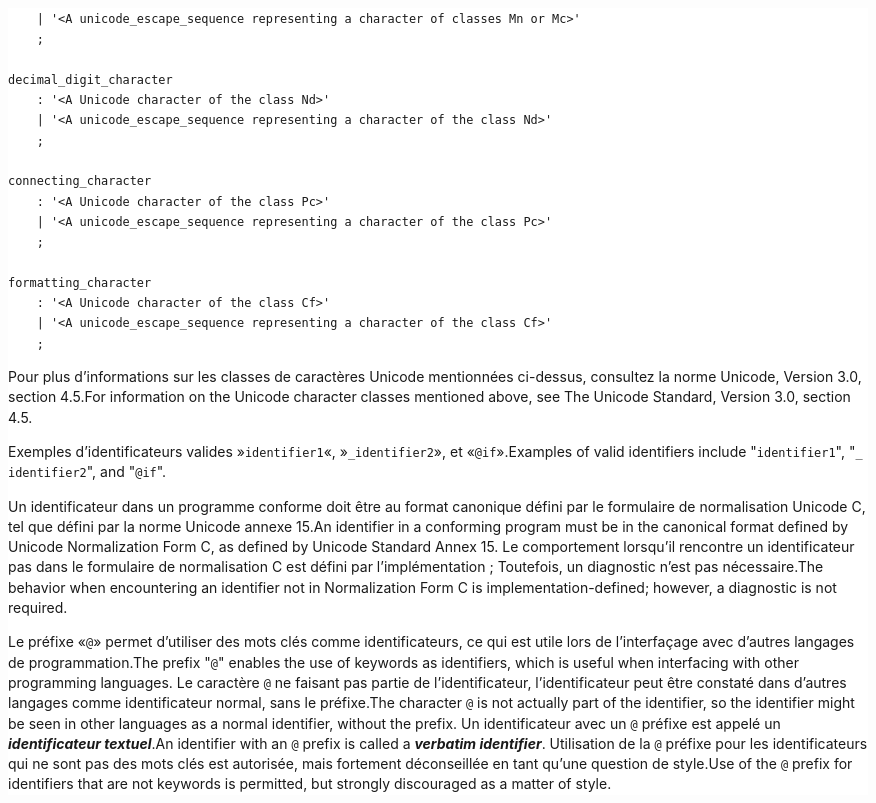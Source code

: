 ```antlr
    | '<A unicode_escape_sequence representing a character of classes Mn or Mc>'
    ;

decimal_digit_character
    : '<A Unicode character of the class Nd>'
    | '<A unicode_escape_sequence representing a character of the class Nd>'
    ;

connecting_character
    : '<A Unicode character of the class Pc>'
    | '<A unicode_escape_sequence representing a character of the class Pc>'
    ;

formatting_character
    : '<A Unicode character of the class Cf>'
    | '<A unicode_escape_sequence representing a character of the class Cf>'
    ;
```

<span data-ttu-id="5a1ff-173">Pour plus d’informations sur les classes de caractères Unicode mentionnées ci-dessus, consultez la norme Unicode, Version 3.0, section 4.5.</span><span class="sxs-lookup"><span data-stu-id="5a1ff-173">For information on the Unicode character classes mentioned above, see The Unicode Standard, Version 3.0, section 4.5.</span></span>

<span data-ttu-id="5a1ff-174">Exemples d’identificateurs valides »`identifier1`«, »`_identifier2`», et «`@if`».</span><span class="sxs-lookup"><span data-stu-id="5a1ff-174">Examples of valid identifiers include "`identifier1`", "`_identifier2`", and "`@if`".</span></span>

<span data-ttu-id="5a1ff-175">Un identificateur dans un programme conforme doit être au format canonique défini par le formulaire de normalisation Unicode C, tel que défini par la norme Unicode annexe 15.</span><span class="sxs-lookup"><span data-stu-id="5a1ff-175">An identifier in a conforming program must be in the canonical format defined by Unicode Normalization Form C, as defined by Unicode Standard Annex 15.</span></span> <span data-ttu-id="5a1ff-176">Le comportement lorsqu’il rencontre un identificateur pas dans le formulaire de normalisation C est défini par l’implémentation ; Toutefois, un diagnostic n’est pas nécessaire.</span><span class="sxs-lookup"><span data-stu-id="5a1ff-176">The behavior when encountering an identifier not in Normalization Form C is implementation-defined; however, a diagnostic is not required.</span></span>

<span data-ttu-id="5a1ff-177">Le préfixe «`@`» permet d’utiliser des mots clés comme identificateurs, ce qui est utile lors de l’interfaçage avec d’autres langages de programmation.</span><span class="sxs-lookup"><span data-stu-id="5a1ff-177">The prefix "`@`" enables the use of keywords as identifiers, which is useful when interfacing with other programming languages.</span></span> <span data-ttu-id="5a1ff-178">Le caractère `@` ne faisant pas partie de l’identificateur, l’identificateur peut être constaté dans d’autres langages comme identificateur normal, sans le préfixe.</span><span class="sxs-lookup"><span data-stu-id="5a1ff-178">The character `@` is not actually part of the identifier, so the identifier might be seen in other languages as a normal identifier, without the prefix.</span></span> <span data-ttu-id="5a1ff-179">Un identificateur avec un `@` préfixe est appelé un ***identificateur textuel***.</span><span class="sxs-lookup"><span data-stu-id="5a1ff-179">An identifier with an `@` prefix is called a ***verbatim identifier***.</span></span> <span data-ttu-id="5a1ff-180">Utilisation de la `@` préfixe pour les identificateurs qui ne sont pas des mots clés est autorisée, mais fortement déconseillée en tant qu’une question de style.</span><span class="sxs-lookup"><span data-stu-id="5a1ff-180">Use of the `@` prefix for identifiers that are not keywords is permitted, but strongly discouraged as a matter of style.</span></span>
